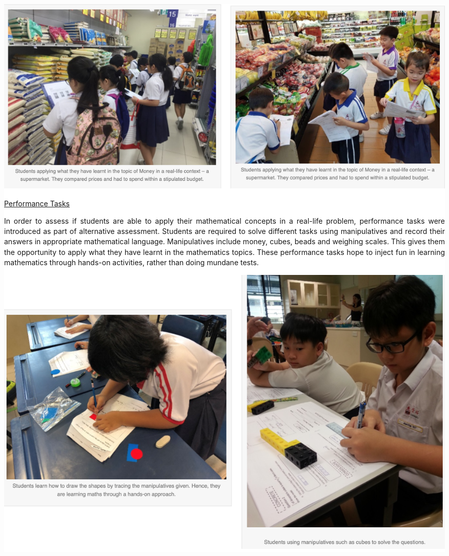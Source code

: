 <img src="/images/math%2012.png">
<p><u>Performance Tasks</u></p>

<p style="text-align:justify">In order to assess if students are able to apply their mathematical concepts in a real-life problem, performance tasks were introduced as part of alternative assessment. Students are required to solve different tasks using manipulatives and record their answers in appropriate mathematical language. Manipulatives include money, cubes, beads and weighing scales. This gives them the opportunity to apply what they have learnt in the mathematics topics. These performance tasks hope to inject fun in learning mathematics through hands-on activities, rather than doing mundane tests.</p>

<img src="/images/math%2013.png" style="width:100%">
	